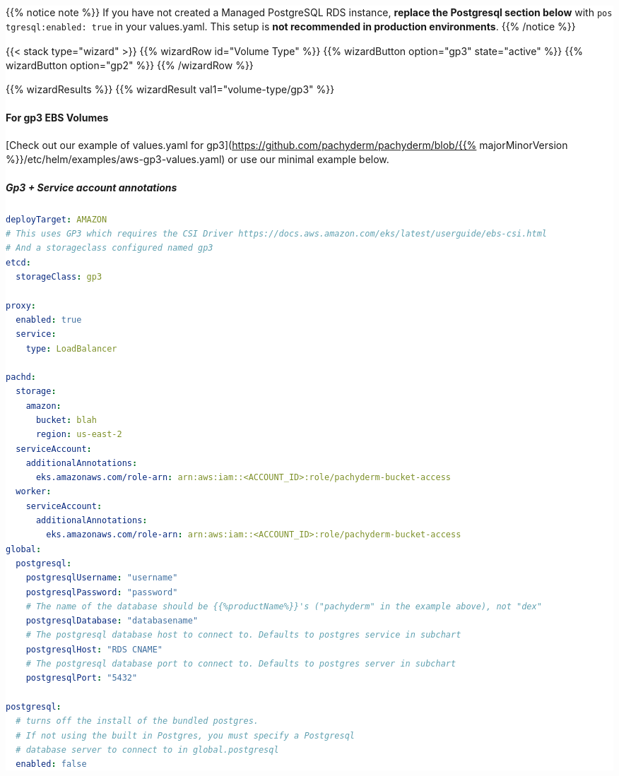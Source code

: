 {{% notice note %}}
If you have not created a Managed PostgreSQL RDS instance, **replace the Postgresql section below** with `postgresql:enabled: true` in your values.yaml. This setup is **not recommended in production environments**.
{{% /notice %}}

{{< stack type="wizard" >}}
{{% wizardRow id="Volume Type" %}}
{{% wizardButton option="gp3" state="active" %}}
{{% wizardButton option="gp2" %}}
{{% /wizardRow %}}

{{% wizardResults %}}
{{% wizardResult val1="volume-type/gp3" %}}

#### For gp3 EBS Volumes
[Check out our example of values.yaml for gp3](https://github.com/pachyderm/pachyderm/blob/{{% majorMinorVersion %}}/etc/helm/examples/aws-gp3-values.yaml) or use our minimal example below.

#####  Gp3 + Service account annotations

```yaml
deployTarget: AMAZON
# This uses GP3 which requires the CSI Driver https://docs.aws.amazon.com/eks/latest/userguide/ebs-csi.html
# And a storageclass configured named gp3
etcd:
  storageClass: gp3

proxy:
  enabled: true
  service:
    type: LoadBalancer

pachd:
  storage:
    amazon:
      bucket: blah
      region: us-east-2
  serviceAccount:
    additionalAnnotations:
      eks.amazonaws.com/role-arn: arn:aws:iam::<ACCOUNT_ID>:role/pachyderm-bucket-access
  worker:
    serviceAccount:
      additionalAnnotations:
        eks.amazonaws.com/role-arn: arn:aws:iam::<ACCOUNT_ID>:role/pachyderm-bucket-access
global:
  postgresql:
    postgresqlUsername: "username"
    postgresqlPassword: "password" 
    # The name of the database should be {{%productName%}}'s ("pachyderm" in the example above), not "dex" 
    postgresqlDatabase: "databasename"
    # The postgresql database host to connect to. Defaults to postgres service in subchart
    postgresqlHost: "RDS CNAME"
    # The postgresql database port to connect to. Defaults to postgres server in subchart
    postgresqlPort: "5432"

postgresql:
  # turns off the install of the bundled postgres.
  # If not using the built in Postgres, you must specify a Postgresql
  # database server to connect to in global.postgresql
  enabled: false
```
